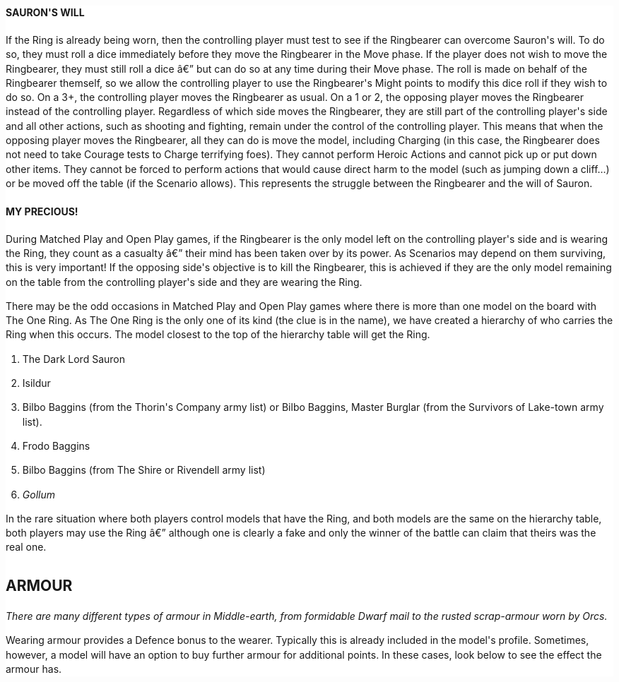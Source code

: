 #### SAURON'S WILL

If the Ring is already being worn, then the controlling player must test to see if the Ringbearer can overcome Sauron's will. To do so, they must roll a dice immediately before they move the Ringbearer in the Move phase. If the player does not wish to move the Ringbearer, they must still roll a dice â€” but can do so at any time during their Move phase. The roll is made on behalf of the Ringbearer themself, so we allow the controlling player to use the Ringbearer's Might points to modify this dice roll if they wish to do so. On a 3+, the controlling player moves the Ringbearer as usual. On a 1 or 2, the opposing player moves the Ringbearer instead of the controlling player. Regardless of which side moves the Ringbearer, they are still part of the controlling player's side and all other actions, such as shooting and fighting, remain under the control of the controlling player. This means that when the opposing player moves the Ringbearer, all they can do is move the model, including Charging (in this case, the Ringbearer does not need to take Courage tests to Charge terrifying foes). They cannot perform Heroic Actions and cannot pick up or put down other items. They cannot be forced to perform actions that would cause direct harm to the model (such as jumping down a cliff...) or be moved off the table (if the Scenario allows). This represents the struggle between the Ringbearer and the will of Sauron.

#### MY PRECIOUS!

During Matched Play and Open Play games, if the Ringbearer is the only model left on the controlling player's side and is wearing the Ring, they count as a casualty â€” their mind has been taken over by its power. As Scenarios may depend on them surviving, this is very important! If the opposing side's objective is to kill the Ringbearer, this is achieved if they are the only model remaining on the table from the controlling player's side and they are wearing the Ring.

There may be the odd occasions in Matched Play and Open Play games where there is more than one model on the board with The One Ring. As The One Ring is the only one of its kind (the clue is in the name), we have created a hierarchy of who carries the Ring when this occurs. The model closest to the top of the hierarchy table will get the Ring.

1. The Dark Lord Sauron

2. Isildur

3. Bilbo Baggins (from the Thorin's Company army list) or Bilbo Baggins, Master Burglar (from the Survivors of Lake-town army list).

4. Frodo Baggins

5. Bilbo Baggins (from The Shire or Rivendell army list)

6. *Gollum*

In the rare situation where both players control models that have the Ring, and both models are the same on the hierarchy table, both players may use the Ring â€” although one is clearly a fake and only the winner of the battle can claim that theirs was the real one.

## ARMOUR

*There are many different types of armour in Middle-earth, from formidable Dwarf mail to the rusted scrap-armour worn by Orcs.*

Wearing armour provides a Defence bonus to the wearer. Typically this is already included in the model's profile. Sometimes, however, a model will have an option to buy further armour for additional points. In these cases, look below to see the effect the armour has.

